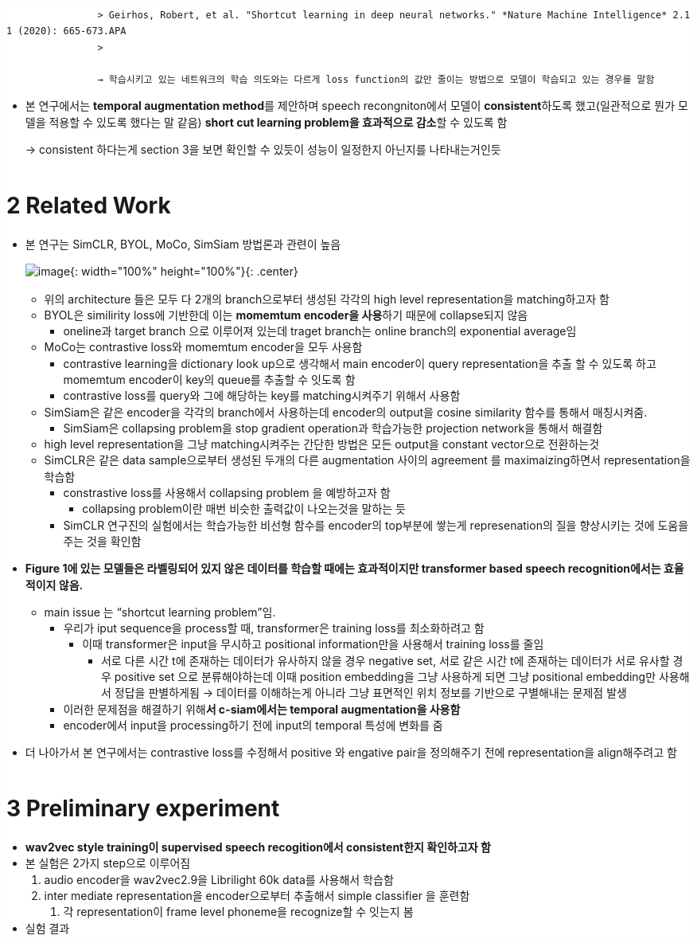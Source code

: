                     > Geirhos, Robert, et al. "Shortcut learning in deep neural networks." *Nature Machine Intelligence* 2.11 (2020): 665-673.APA
                    > 
                    
                    → 학습시키고 있는 네트워크의 학습 의도와는 다르게 loss function의 값만 줄이는 방법으로 모델이 학습되고 있는 경우를 말함
                    
- 본 연구에서는 **temporal augmentation method**를 제안하며 speech recongniton에서 모델이 **consistent**하도록 했고(일관적으로 뭔가 모델을 적용할 수 있도록 했다는 말 같음) **short cut learning problem을 효과적으로 감소**할 수 있도록 함
    
    → consistent 하다는게 section 3을 보면 확인할 수 있듯이 성능이 일정한지 아닌지를 나타내는거인듯
    

# 2 Related Work

- 본 연구는 SimCLR, BYOL, MoCo, SimSiam 방법론과 관련이 높음
    
    ![image](https://github.com/jisoo0-0/jisoo0-0.github.io/assets/130432190/3537651e-af2b-4979-b732-42218d31e6ab){: width="100%" height="100%"}{: .center}
    
    - 위의 architecture 들은 모두 다  2개의 branch으로부터 생성된 각각의 high level representation을 matching하고자 함
    - BYOL은 similirity loss에 기반한데 이는 **momemtum encoder을 사용**하기 때문에 collapse되지 않음
        - oneline과 target branch 으로 이루어져 있는데 traget branch는 online branch의 exponential average임
    - MoCo는 contrastive loss와 momemtum encoder을 모두 사용함
        - contrastive learning을 dictionary look up으로 생각해서 main encoder이 query representation을 추출 할 수 있도록 하고 momemtum encoder이 key의 queue를 추출할 수 잇도록 함
        - contrastive loss를 query와 그에 해당하는 key를 matching시켜주기 위해서 사용함
    - SimSiam은 같은 encoder을 각각의 branch에서 사용하는데 encoder의 output을 cosine similarity 함수를 통해서 매칭시켜줌.
        - SimSiam은 collapsing problem을 stop gradient operation과 학습가능한 projection network을 통해서 해결함
    - high level representation을 그냥 matching시켜주는 간단한 방법은 모든 output을 constant vector으로 전환하는것
    - SimCLR은 같은 data sample으로부터 생성된 두개의 다른 augmentation 사이의 agreement 를 maximaizing하면서 representation을 학습함
        - constrastive loss를 사용해서 collapsing problem 을 예방하고자 함
            - collapsing problem이란 매번 비슷한 출력값이 나오는것을 말하는 듯
        - SimCLR 연구진의 실험에서는 학습가능한 비선형 함수를 encoder의 top부분에 쌓는게 represenation의 질을 향상시키는 것에 도움을 주는 것을 확인함
- **Figure 1에 있는 모델들은 라벨링되어 있지 않은 데이터를 학습할 때에는 효과적이지만 transformer based speech recognition에서는 효율적이지 않음.**
    - main issue 는 “shortcut learning problem”임.
        - 우리가 iput sequence을 process할 때, transformer은 training loss를 최소화하려고 함
            - 이때 transformer은 input을 무시하고 positional information만을 사용해서 training loss를 줄임
                - 서로 다른 시간 t에 존재하는 데이터가 유사하지 않을 경우 negative set, 서로 같은 시간 t에 존재하는 데이터가 서로 유사할 경우 positive set 으로 분류해야하는데 이때 position embedding을 그냥 사용하게 되면 그냥 positional embedding만 사용해서 정답을 판별하게됨 → 데이터를 이해하는게 아니라 그냥 표면적인 위치 정보를 기반으로 구별해내는 문제점 발생
        - 이러한 문제점을 해결하기 위해**서 c-siam에서는 temporal augmentation을 사용함**
        - encoder에서 input을 processing하기 전에 input의 temporal 특성에 변화를 줌
- 더 나아가서 본 연구에서는 contrastive loss를 수정해서 positive 와 engative pair을 정의해주기 전에 representation을 align해주려고 함

# 3 Preliminary experiment

- **wav2vec style training이 supervised speech recogition에서 consistent한지 확인하고자 함**
- 본 실험은 2가지 step으로 이루어짐
    1. audio encoder을 wav2vec2.9을 Librilight 60k data를 사용해서 학습함
    2. inter mediate representation을 encoder으로부터 추출해서 simple classifier 을 훈련함 
        1. 각 representation이 frame level phoneme을 recognize할 수 잇는지 봄
- 실험 결과
    